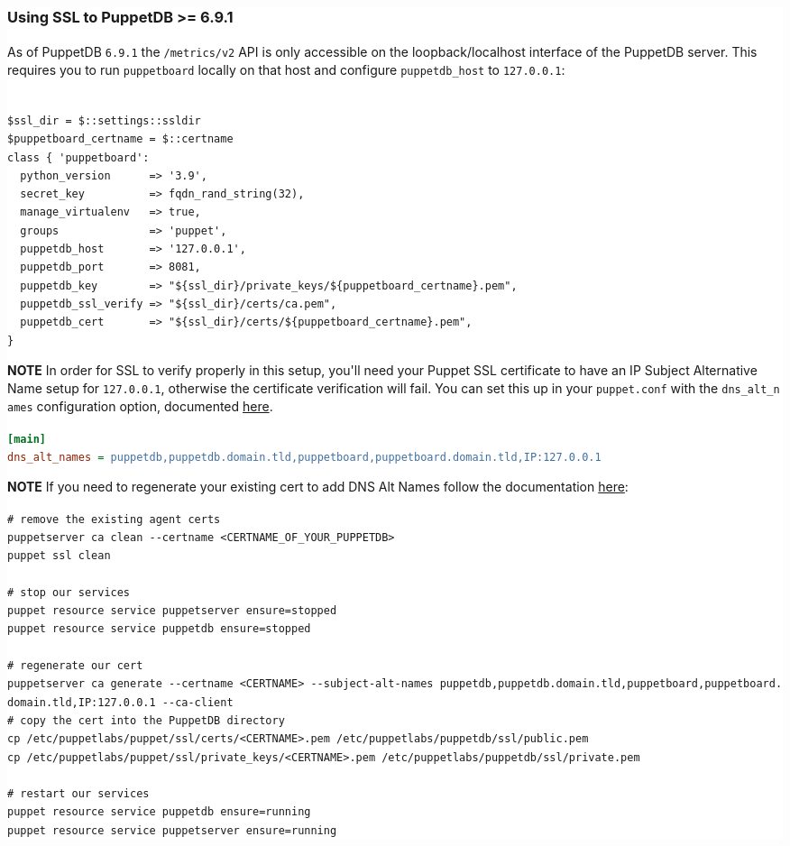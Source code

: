### Using SSL to PuppetDB >= 6.9.1

As of PuppetDB `6.9.1` the `/metrics/v2` API is only accessible on the loopback/localhost
interface of the PuppetDB server. This requires you to run `puppetboard` locally on
that host and configure `puppetdb_host` to `127.0.0.1`:

```puppet

$ssl_dir = $::settings::ssldir
$puppetboard_certname = $::certname
class { 'puppetboard':
  python_version      => '3.9',
  secret_key          => fqdn_rand_string(32),
  manage_virtualenv   => true,
  groups              => 'puppet',
  puppetdb_host       => '127.0.0.1',
  puppetdb_port       => 8081,
  puppetdb_key        => "${ssl_dir}/private_keys/${puppetboard_certname}.pem",
  puppetdb_ssl_verify => "${ssl_dir}/certs/ca.pem",
  puppetdb_cert       => "${ssl_dir}/certs/${puppetboard_certname}.pem",
}
```

**NOTE** In order for SSL to verify properly in this setup, you'll need your
Puppet SSL certificate to have an IP Subject Alternative Name setup
for `127.0.0.1`, otherwise the certificate verification will fail.
You can set this up in your `puppet.conf` with the `dns_alt_names`
configuration option, documented [here](https://puppet.com/docs/puppet/latest/configuration.html#dnsaltnames).

```ini
[main]
dns_alt_names = puppetdb,puppetdb.domain.tld,puppetboard,puppetboard.domain.tld,IP:127.0.0.1
```

**NOTE** If you need to regenerate your existing cert to add DNS Alt Names
follow the documentation [here](https://puppet.com/docs/puppet/latest/ssl_regenerate_certificates.html#regenerate_agent_certs_and_add_dns_alt_names):

```shell
# remove the existing agent certs
puppetserver ca clean --certname <CERTNAME_OF_YOUR_PUPPETDB>
puppet ssl clean

# stop our services
puppet resource service puppetserver ensure=stopped
puppet resource service puppetdb ensure=stopped

# regenerate our cert
puppetserver ca generate --certname <CERTNAME> --subject-alt-names puppetdb,puppetdb.domain.tld,puppetboard,puppetboard.domain.tld,IP:127.0.0.1 --ca-client
# copy the cert into the PuppetDB directory
cp /etc/puppetlabs/puppet/ssl/certs/<CERTNAME>.pem /etc/puppetlabs/puppetdb/ssl/public.pem
cp /etc/puppetlabs/puppet/ssl/private_keys/<CERTNAME>.pem /etc/puppetlabs/puppetdb/ssl/private.pem

# restart our services
puppet resource service puppetdb ensure=running
puppet resource service puppetserver ensure=running
```
